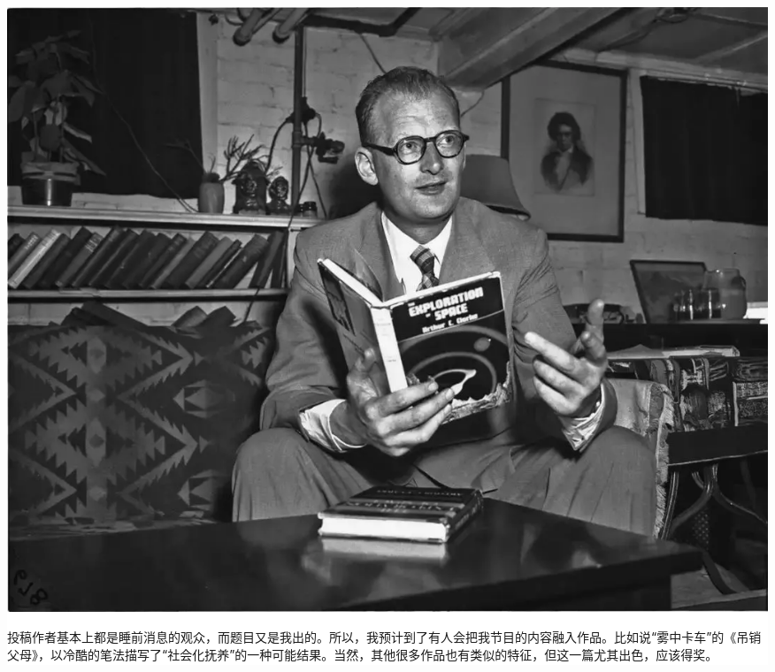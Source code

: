 ![](/images/btnews/0301_0400/0381/0b93306f-026e-454b-9440-d4307fe574d7.webp)







投稿作者基本上都是睡前消息的观众，而题目又是我出的。所以，我预计到了有人会把我节目的内容融入作品。比如说“雾中卡车”的《吊销父母》，以冷酷的笔法描写了“社会化抚养”的一种可能结果。当然，其他很多作品也有类似的特征，但这一篇尤其出色，应该得奖。


